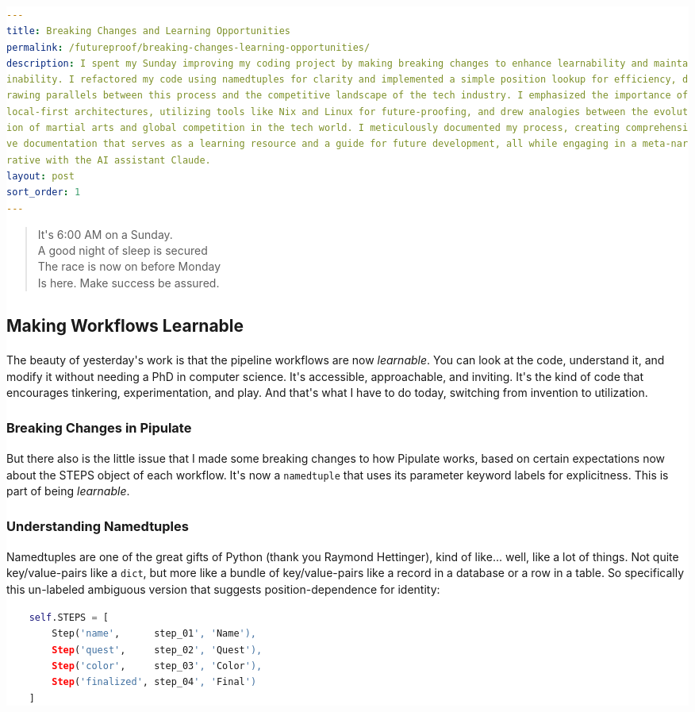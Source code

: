 ```yaml
---
title: Breaking Changes and Learning Opportunities
permalink: /futureproof/breaking-changes-learning-opportunities/
description: I spent my Sunday improving my coding project by making breaking changes to enhance learnability and maintainability. I refactored my code using namedtuples for clarity and implemented a simple position lookup for efficiency, drawing parallels between this process and the competitive landscape of the tech industry. I emphasized the importance of local-first architectures, utilizing tools like Nix and Linux for future-proofing, and drew analogies between the evolution of martial arts and global competition in the tech world. I meticulously documented my process, creating comprehensive documentation that serves as a learning resource and a guide for future development, all while engaging in a meta-narrative with the AI assistant Claude.
layout: post
sort_order: 1
---
```


> It's 6:00 AM on a Sunday.  
> A good night of sleep is secured  
> The race is now on before Monday  
> Is here. Make success be assured.  

## Making Workflows Learnable

The beauty of yesterday's work is that the pipeline workflows are now
*learnable*. You can look at the code, understand it, and modify it without
needing a PhD in computer science. It's accessible, approachable, and inviting.
It's the kind of code that encourages tinkering, experimentation, and play. And
that's what I have to do today, switching from invention to utilization.

### Breaking Changes in Pipulate

But there also is the little issue that I made some breaking changes to how
Pipulate works, based on certain expectations now about the STEPS object of each
workflow. It's now a `namedtuple` that uses its parameter keyword labels for
explicitness. This is part of being *learnable*. 

### Understanding Namedtuples

Namedtuples are one of the great gifts of Python (thank you Raymond Hettinger),
kind of like... well, like a lot of things. Not quite key/value-pairs like a
`dict`, but more like a bundle of key/value-pairs like a record in a database or
a row in a table. So specifically this un-labeled ambiguous version that
suggests position-dependence for identity:

```python
    self.STEPS = [
        Step('name',      step_01', 'Name'),
        Step('quest',     step_02', 'Quest'),
        Step('color',     step_03', 'Color'),
        Step('finalized', step_04', 'Final')
    ]
```
